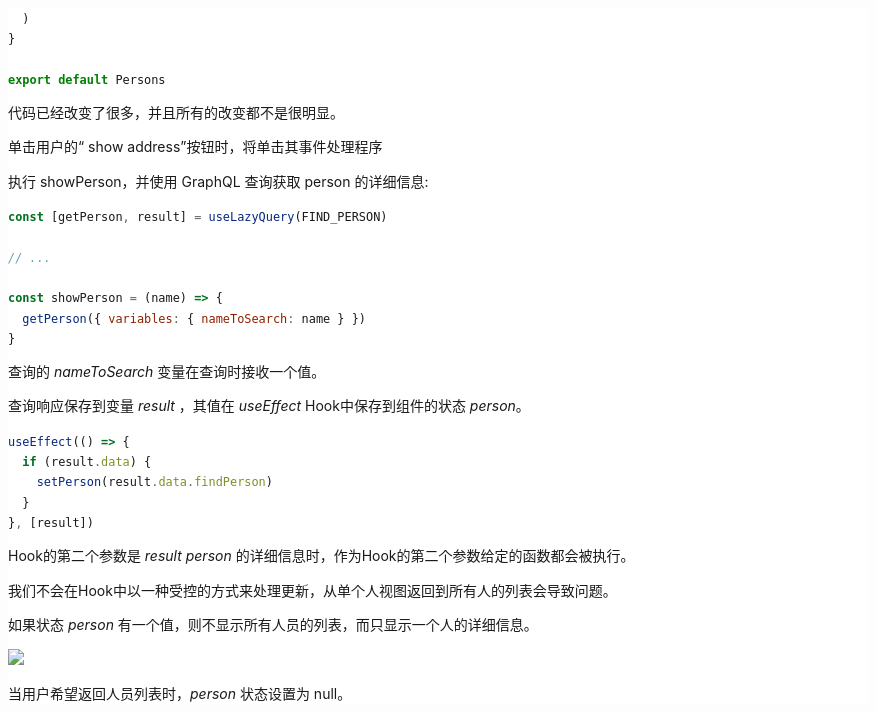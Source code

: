 ```js
  )
}

export default Persons
```




代码已经改变了很多，并且所有的改变都不是很明显。




单击用户的“ show address”按钮时，将单击其事件处理程序

执行 showPerson，并使用 GraphQL 查询获取 person 的详细信息:

```js
const [getPerson, result] = useLazyQuery(FIND_PERSON) 

// ...

const showPerson = (name) => {
  getPerson({ variables: { nameToSearch: name } })
}
```




查询的 _nameToSearch_ 变量在查询时接收一个值。




查询响应保存到变量 _result_ ，其值在 _useEffect_ Hook中保存到组件的状态 _person_。

```js
useEffect(() => {
  if (result.data) {
    setPerson(result.data.findPerson)
  }
}, [result])
```



Hook的第二个参数是 _result_ <i> person</i> 的详细信息时，作为Hook的第二个参数给定的函数都会被执行。 

我们不会在Hook中以一种受控的方式来处理更新，从单个人视图返回到所有人的列表会导致问题。


如果状态 _person_ 有一个值，则不显示所有人员的列表，而只显示一个人的详细信息。

![](../../images/8/11.png)








当用户希望返回人员列表时，_person_ 状态设置为 null。
